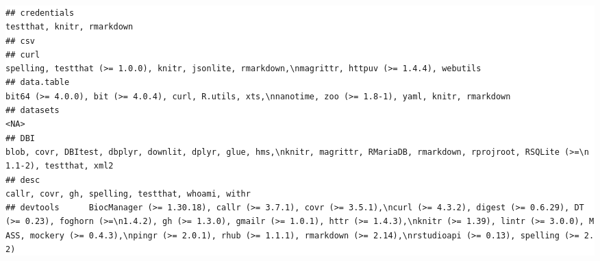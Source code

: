     ## credentials                                                                                                                                                                                                                                                                                                                                 testthat, knitr, rmarkdown
    ## csv                                                                                                                                                                                                                                                                                                                                                                   
    ## curl                                                                                                                                                                                                                                                                 spelling, testthat (>= 1.0.0), knitr, jsonlite, rmarkdown,\nmagrittr, httpuv (>= 1.4.4), webutils
    ## data.table                                                                                                                                                                                                                                                     bit64 (>= 4.0.0), bit (>= 4.0.4), curl, R.utils, xts,\nnanotime, zoo (>= 1.8-1), yaml, knitr, rmarkdown
    ## datasets                                                                                                                                                                                                                                                                                                                                                          <NA>
    ## DBI                                                                                                                                                                                                                      blob, covr, DBItest, dbplyr, downlit, dplyr, glue, hms,\nknitr, magrittr, RMariaDB, rmarkdown, rprojroot, RSQLite (>=\n1.1-2), testthat, xml2
    ## desc                                                                                                                                                                                                                                                                                                                callr, covr, gh, spelling, testthat, whoami, withr
    ## devtools      BiocManager (>= 1.30.18), callr (>= 3.7.1), covr (>= 3.5.1),\ncurl (>= 4.3.2), digest (>= 0.6.29), DT (>= 0.23), foghorn (>=\n1.4.2), gh (>= 1.3.0), gmailr (>= 1.0.1), httr (>= 1.4.3),\nknitr (>= 1.39), lintr (>= 3.0.0), MASS, mockery (>= 0.4.3),\npingr (>= 2.0.1), rhub (>= 1.1.1), rmarkdown (>= 2.14),\nrstudioapi (>= 0.13), spelling (>= 2.2)
